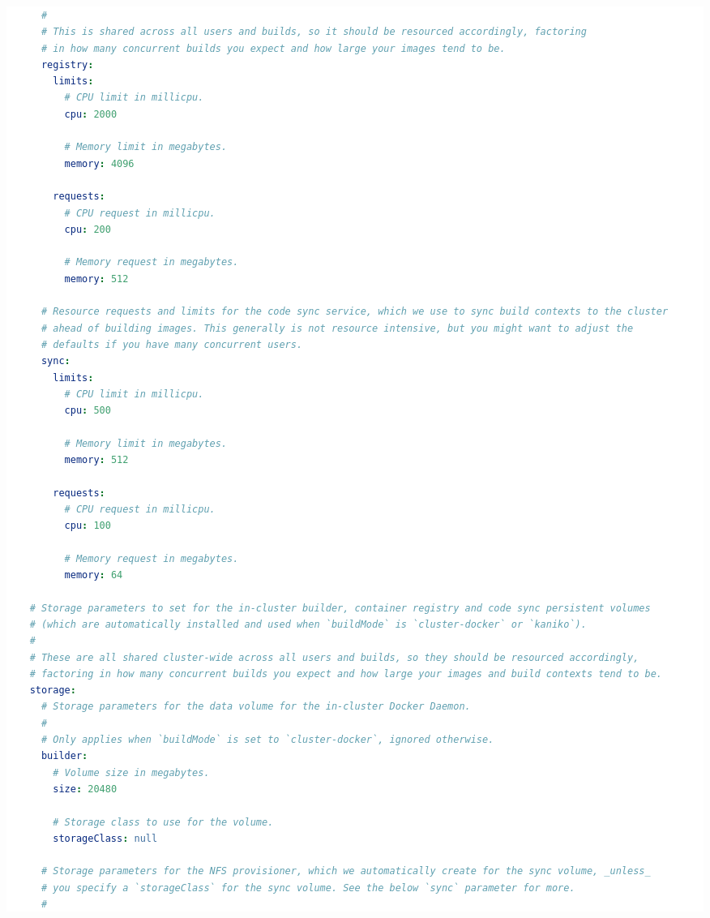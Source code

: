 ```yaml
      #
      # This is shared across all users and builds, so it should be resourced accordingly, factoring
      # in how many concurrent builds you expect and how large your images tend to be.
      registry:
        limits:
          # CPU limit in millicpu.
          cpu: 2000

          # Memory limit in megabytes.
          memory: 4096

        requests:
          # CPU request in millicpu.
          cpu: 200

          # Memory request in megabytes.
          memory: 512

      # Resource requests and limits for the code sync service, which we use to sync build contexts to the cluster
      # ahead of building images. This generally is not resource intensive, but you might want to adjust the
      # defaults if you have many concurrent users.
      sync:
        limits:
          # CPU limit in millicpu.
          cpu: 500

          # Memory limit in megabytes.
          memory: 512

        requests:
          # CPU request in millicpu.
          cpu: 100

          # Memory request in megabytes.
          memory: 64

    # Storage parameters to set for the in-cluster builder, container registry and code sync persistent volumes
    # (which are automatically installed and used when `buildMode` is `cluster-docker` or `kaniko`).
    #
    # These are all shared cluster-wide across all users and builds, so they should be resourced accordingly,
    # factoring in how many concurrent builds you expect and how large your images and build contexts tend to be.
    storage:
      # Storage parameters for the data volume for the in-cluster Docker Daemon.
      #
      # Only applies when `buildMode` is set to `cluster-docker`, ignored otherwise.
      builder:
        # Volume size in megabytes.
        size: 20480

        # Storage class to use for the volume.
        storageClass: null

      # Storage parameters for the NFS provisioner, which we automatically create for the sync volume, _unless_
      # you specify a `storageClass` for the sync volume. See the below `sync` parameter for more.
      #
```